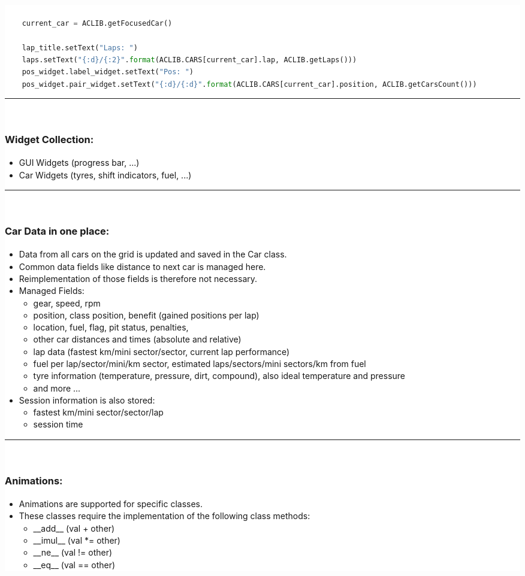 ```python

    current_car = ACLIB.getFocusedCar()

    lap_title.setText("Laps: ")
    laps.setText("{:d}/{:2}".format(ACLIB.CARS[current_car].lap, ACLIB.getLaps()))
    pos_widget.label_widget.setText("Pos: ")
    pos_widget.pair_widget.setText("{:d}/{:d}".format(ACLIB.CARS[current_car].position, ACLIB.getCarsCount()))

```

---

<br>

### Widget Collection:

- GUI Widgets (progress bar, ...)
- Car Widgets (tyres, shift indicators, fuel, ...)

---

<br>

### Car Data in one place:

- Data from all cars on the grid is updated and saved in the Car class.
- Common data fields like distance to next car is managed here.
- Reimplementation of those fields is therefore not necessary.
- Managed Fields:
    - gear, speed, rpm
    - position, class position, benefit (gained positions per lap) 
    - location, fuel, flag, pit status, penalties, 
    - other car distances and times (absolute and relative)
    - lap data (fastest km/mini sector/sector, current lap performance)
    - fuel per lap/sector/mini/km sector, estimated laps/sectors/mini sectors/km from fuel
    - tyre information (temperature, pressure, dirt, compound), also ideal temperature and pressure
    - and more ... 
- Session information is also stored:
    - fastest km/mini sector/sector/lap
    - session time
---

<br>

### Animations:

- Animations are supported for specific classes.
- These classes require the implementation of the following class methods:
    - \_\_add__ (val + other)
    - \_\_imul__ (val *= other)
    - \_\_ne__ (val != other)
    - \_\_eq__ (val == other)
    